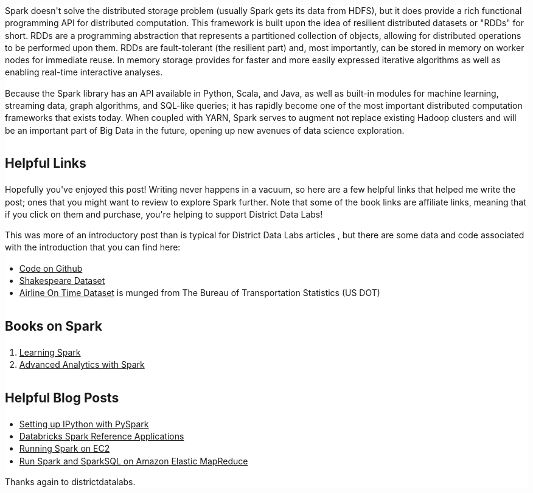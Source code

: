Spark doesn't solve the distributed storage problem (usually Spark gets its data from HDFS), but it does provide a rich functional programming API for distributed computation. This framework is built upon the idea of resilient distributed datasets or "RDDs" for short. RDDs are a programming abstraction that represents a partitioned collection of objects, allowing for distributed operations to be performed upon them. RDDs are fault-tolerant (the resilient part) and, most importantly, can be stored in memory on worker nodes for immediate reuse. In memory storage provides for faster and more easily expressed iterative algorithms as well as enabling real-time interactive analyses.

Because the Spark library has an API available in Python, Scala, and Java, as well as built-in modules for machine learning, streaming data, graph algorithms, and SQL-like queries; it has rapidly become one of the most important distributed computation frameworks that exists today. When coupled with YARN, Spark serves to augment not replace existing Hadoop clusters and will be an important part of Big Data in the future, opening up new avenues of data science exploration.

## Helpful Links ##
Hopefully you've enjoyed this post! Writing never happens in a vacuum, so here are a few helpful links that helped me write the post; ones that you might want to review to explore Spark further. Note that some of the book links are affiliate links, meaning that if you click on them and purchase, you're helping to support District Data Labs!

This was more of an introductory post than is typical for District Data Labs articles , but there are some data and code associated with the introduction that you can find here:

- [Code on Github](http://goo.gl/rFybd5)
- [Shakespeare Dataset](http://goo.gl/PAIFCp)
- [Airline On Time Dataset](http://goo.gl/HOVyYV) is munged from The Bureau of Transportation Statistics (US DOT)

## Books on Spark ##

1. [Learning Spark](http://goo.gl/M0VZbv)
2. [Advanced Analytics with Spark](http://goo.gl/ak7ljS)

## Helpful Blog Posts ##

- [Setting up IPython with PySpark](http://goo.gl/95Vvgf)
- [Databricks Spark Reference Applications](http://goo.gl/ta8Akq)
- [Running Spark on EC2](http://goo.gl/bDtSMr)
- [Run Spark and SparkSQL on Amazon Elastic MapReduce](http://goo.gl/I2ViOF)

Thanks again to districtdatalabs.
